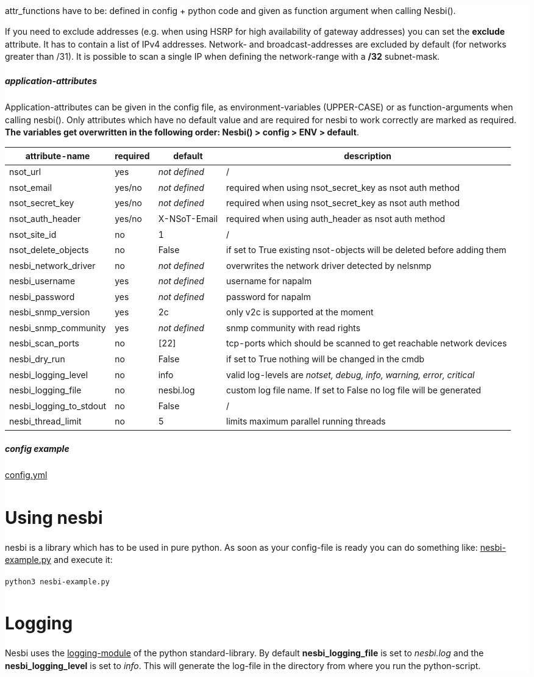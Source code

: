 attr_functions have to be: defined in config + python code and given as function argument when calling Nesbi().

If you need to exclude addresses (e.g. when using HSRP for high availability of gateway addresses) you can set the **exclude** attribute. It has to contain a list of IPv4 addresses. Network- and broadcast-addresses are excluded by default (for networks greater than /31).
It is possible to scan a single IP when defining the network-range with a **/32** subnet-mask.

##### application-attributes
Application-attributes can be given in the config file, as environment-variables (UPPER-CASE) or as function-arguments when calling nesbi(). Only attributes which have no default value and are required for nesbi to work correctly are marked as required.
**The variables get overwritten in the following order: Nesbi() > config > ENV > default**.

attribute-name | required | default | description
-------------- | --------------- | --------------- | ---------------
nsot_url | yes | *not defined* | /
nsot_email | yes/no | *not defined* | required when using nsot_secret_key as nsot auth method
nsot_secret_key | yes/no | *not defined* | required when using nsot_secret_key as nsot auth method
nsot_auth_header | yes/no | X-NSoT-Email | required when using auth_header as nsot auth method
nsot_site_id | no | 1 | /
nsot_delete_objects | no | False | if set to True existing nsot-objects will be deleted before adding them
nesbi_network_driver | no | *not defined* | overwrites the network driver detected by nelsnmp
nesbi_username | yes | *not defined* | username for napalm
nesbi_password | yes | *not defined* | password for napalm
nesbi_snmp_version | yes | 2c | only v2c is supported at the moment
nesbi_snmp_community | yes | *not defined* | snmp community with read rights
nesbi_scan_ports | no | [22] | tcp-ports which should be scanned to get reachable network devices
nesbi_dry_run | no | False | if set to True nothing will be changed in the cmdb
nesbi_logging_level | no | info | valid log-levels are *notset, debug, info, warning, error, critical*
nesbi_logging_file | no | nesbi.log | custom log file name. If set to False no log file will be generated
nesbi_logging_to_stdout | no | False | /
nesbi_thread_limit | no | 5 | limits maximum parallel running threads

##### config example
[config.yml](examples/config.yml)

Using nesbi
=======
nesbi is a library which has to be used in pure python. As soon as your config-file is ready you can do something like:
[nesbi-example.py](examples/nesbi-example.py) and execute it:
```
python3 nesbi-example.py
```

Logging
=======
Nesbi uses the [logging-module](https://docs.python.org/3/library/logging.html) of the python standard-library. By default **nesbi_logging_file** is set to *nesbi.log* and the **nesbi_logging_level** is set to *info*. This will generate the log-file in the directory from where you run the python-script.
